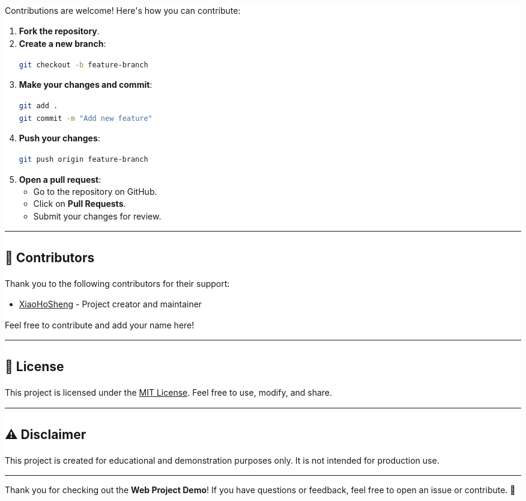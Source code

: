 Contributions are welcome! Here's how you can contribute:

1. **Fork the repository**.
2. **Create a new branch**:
   ```bash
   git checkout -b feature-branch
   ```
3. **Make your changes and commit**:
   ```bash
   git add .
   git commit -m "Add new feature"
   ```
4. **Push your changes**:
   ```bash
   git push origin feature-branch
   ```
5. **Open a pull request**:
   - Go to the repository on GitHub.
   - Click on **Pull Requests**.
   - Submit your changes for review.

---

## 👥 Contributors

Thank you to the following contributors for their support:

- [XiaoHoSheng](https://github.com/XiaoHoSheng) - Project creator and maintainer

Feel free to contribute and add your name here!

---

## 📜 License

This project is licensed under the [MIT License](LICENSE). Feel free to use, modify, and share.

---

## ⚠️ Disclaimer

This project is created for educational and demonstration purposes only. It is not intended for production use.

---

Thank you for checking out the **Web Project Demo**! If you have questions or feedback, feel free to open an issue or contribute. 🚀
